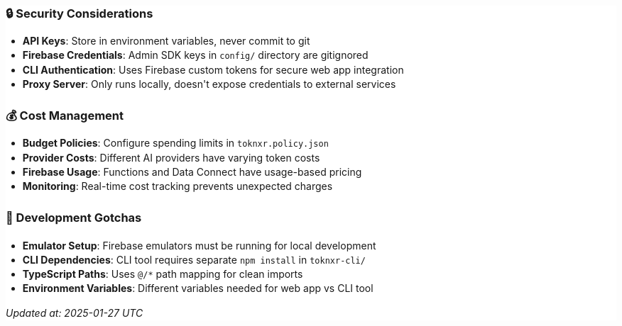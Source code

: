 ### 🔒 Security Considerations
- **API Keys**: Store in environment variables, never commit to git
- **Firebase Credentials**: Admin SDK keys in `config/` directory are gitignored
- **CLI Authentication**: Uses Firebase custom tokens for secure web app integration
- **Proxy Server**: Only runs locally, doesn't expose credentials to external services

### 💰 Cost Management
- **Budget Policies**: Configure spending limits in `toknxr.policy.json`
- **Provider Costs**: Different AI providers have varying token costs
- **Firebase Usage**: Functions and Data Connect have usage-based pricing
- **Monitoring**: Real-time cost tracking prevents unexpected charges

### 🔧 Development Gotchas
- **Emulator Setup**: Firebase emulators must be running for local development
- **CLI Dependencies**: CLI tool requires separate `npm install` in `toknxr-cli/`
- **TypeScript Paths**: Uses `@/*` path mapping for clean imports
- **Environment Variables**: Different variables needed for web app vs CLI tool

*Updated at: 2025-01-27 UTC*